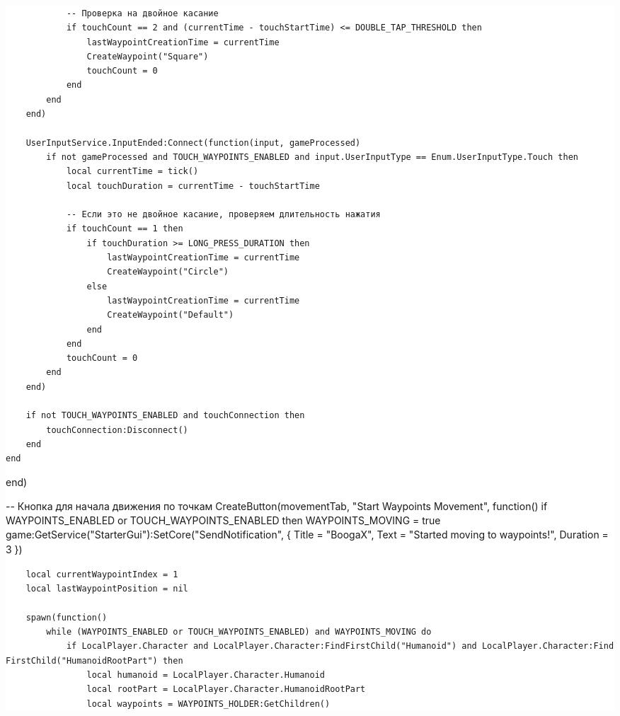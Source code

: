                 -- Проверка на двойное касание
                if touchCount == 2 and (currentTime - touchStartTime) <= DOUBLE_TAP_THRESHOLD then
                    lastWaypointCreationTime = currentTime
                    CreateWaypoint("Square")
                    touchCount = 0
                end
            end
        end)
        
        UserInputService.InputEnded:Connect(function(input, gameProcessed)
            if not gameProcessed and TOUCH_WAYPOINTS_ENABLED and input.UserInputType == Enum.UserInputType.Touch then
                local currentTime = tick()
                local touchDuration = currentTime - touchStartTime
                
                -- Если это не двойное касание, проверяем длительность нажатия
                if touchCount == 1 then
                    if touchDuration >= LONG_PRESS_DURATION then
                        lastWaypointCreationTime = currentTime
                        CreateWaypoint("Circle")
                    else
                        lastWaypointCreationTime = currentTime
                        CreateWaypoint("Default")
                    end
                end
                touchCount = 0
            end
        end)
        
        if not TOUCH_WAYPOINTS_ENABLED and touchConnection then
            touchConnection:Disconnect()
        end
    end
end)

-- Кнопка для начала движения по точкам
CreateButton(movementTab, "Start Waypoints Movement", function()
    if WAYPOINTS_ENABLED or TOUCH_WAYPOINTS_ENABLED then
        WAYPOINTS_MOVING = true
        game:GetService("StarterGui"):SetCore("SendNotification", {
            Title = "BoogaX",
            Text = "Started moving to waypoints!",
            Duration = 3
        })
        
        local currentWaypointIndex = 1
        local lastWaypointPosition = nil
        
        spawn(function()
            while (WAYPOINTS_ENABLED or TOUCH_WAYPOINTS_ENABLED) and WAYPOINTS_MOVING do
                if LocalPlayer.Character and LocalPlayer.Character:FindFirstChild("Humanoid") and LocalPlayer.Character:FindFirstChild("HumanoidRootPart") then
                    local humanoid = LocalPlayer.Character.Humanoid
                    local rootPart = LocalPlayer.Character.HumanoidRootPart
                    local waypoints = WAYPOINTS_HOLDER:GetChildren()
                    
